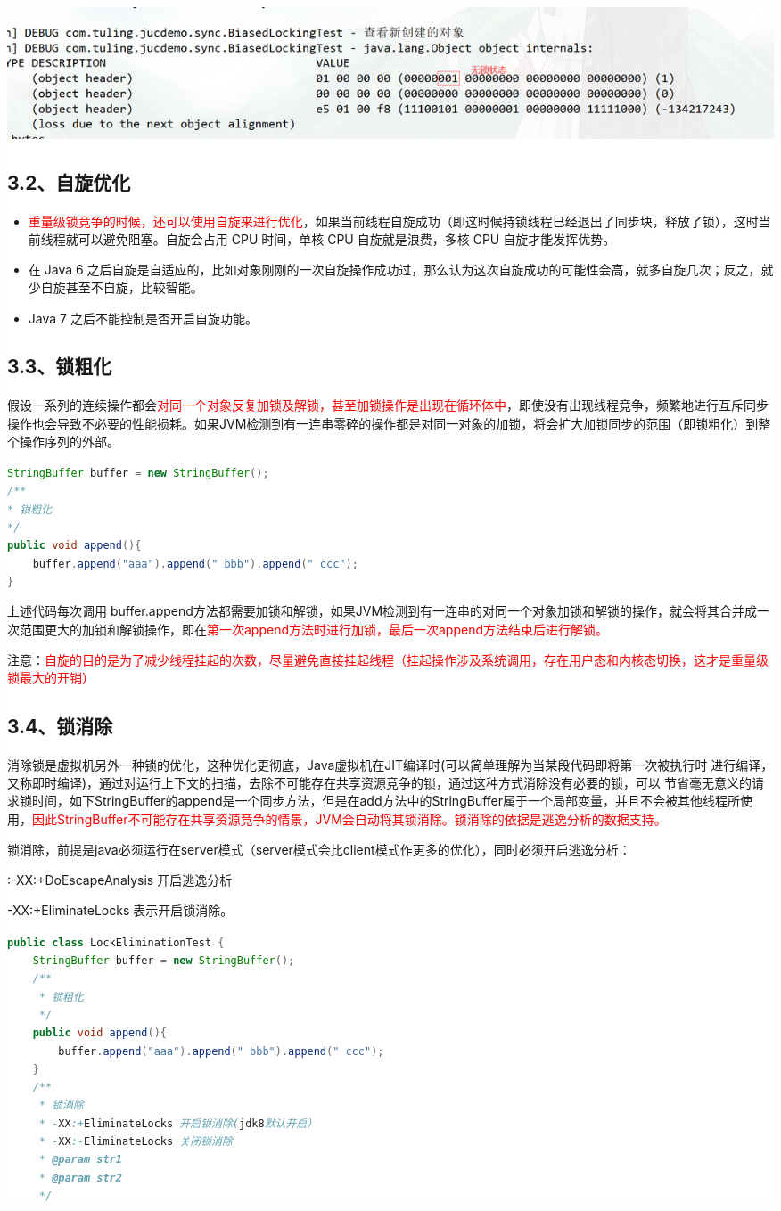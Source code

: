 ![img](https://github.com/hepengjun2022/doc-java/blob/master/pic/Synchroinzed-%E6%89%B9%E9%87%8F%E6%92%A4%E9%94%8004.png?raw=true)

## 3.2、自旋优化

- <font color='red'>重量级锁竞争的时候，还可以使用自旋来进行优化</font>，如果当前线程自旋成功（即这时候持锁线程已经退出了同步块，释放了锁），这时当前线程就可以避免阻塞。自旋会占用 CPU 时间，单核 CPU 自旋就是浪费，多核 CPU 自旋才能发挥优势。

- 在 Java 6 之后自旋是自适应的，比如对象刚刚的一次自旋操作成功过，那么认为这次自旋成功的可能性会高，就多自旋几次；反之，就少自旋甚至不自旋，比较智能。 

- Java 7 之后不能控制是否开启自旋功能。

## 3.3、锁粗化

假设一系列的连续操作都会<font color='red'>对同一个对象反复加锁及解锁，甚至加锁操作是出现在循环体中</font>，即使没有出现线程竞争，频繁地进行互斥同步操作也会导致不必要的性能损耗。如果JVM检测到有一连串零碎的操作都是对同一对象的加锁，将会扩大加锁同步的范围（即锁粗化）到整个操作序列的外部。

```java
StringBuffer buffer = new StringBuffer(); 
/** 
* 锁粗化 
*/ 
public void append(){ 
    buffer.append("aaa").append(" bbb").append(" ccc"); 
} 
```

上述代码每次调用 buffer.append方法都需要加锁和解锁，如果JVM检测到有一连串的对同一个对象加锁和解锁的操作，就会将其合并成一次范围更大的加锁和解锁操作，即在<font color='red'>第一次append方法时进行加锁，最后一次append方法结束后进行解锁。 </font>

注意：<font color='red'>自旋的目的是为了减少线程挂起的次数，尽量避免直接挂起线程（挂起操作涉及系统调用，存在用户态和内核态切换，这才是重量级锁最大的开销） </font>

## 3.4、锁消除

消除锁是虚拟机另外一种锁的优化，这种优化更彻底，Java虚拟机在JIT编译时(可以简单理解为当某段代码即将第一次被执行时 进行编译，又称即时编译)，通过对运行上下文的扫描，去除不可能存在共享资源竞争的锁，通过这种方式消除没有必要的锁，可以 节省毫无意义的请求锁时间，如下StringBuffer的append是一个同步方法，但是在add方法中的StringBuffer属于一个局部变量，并且不会被其他线程所使用，<font color='red'>因此StringBuffer不可能存在共享资源竞争的情景，JVM会自动将其锁消除。锁消除的依据是逃逸分析的数据支持。 </font>

锁消除，前提是java必须运行在server模式（server模式会比client模式作更多的优化），同时必须开启逃逸分析：

:-XX:+DoEscapeAnalysis 开启逃逸分析 

-XX:+EliminateLocks 表示开启锁消除。 

```java
public class LockEliminationTest {
    StringBuffer buffer = new StringBuffer();
    /**
     * 锁粗化
     */
    public void append(){
        buffer.append("aaa").append(" bbb").append(" ccc");
    }
    /**
     * 锁消除
     * -XX:+EliminateLocks 开启锁消除(jdk8默认开启）
     * -XX:-EliminateLocks 关闭锁消除
     * @param str1
     * @param str2
     */
```